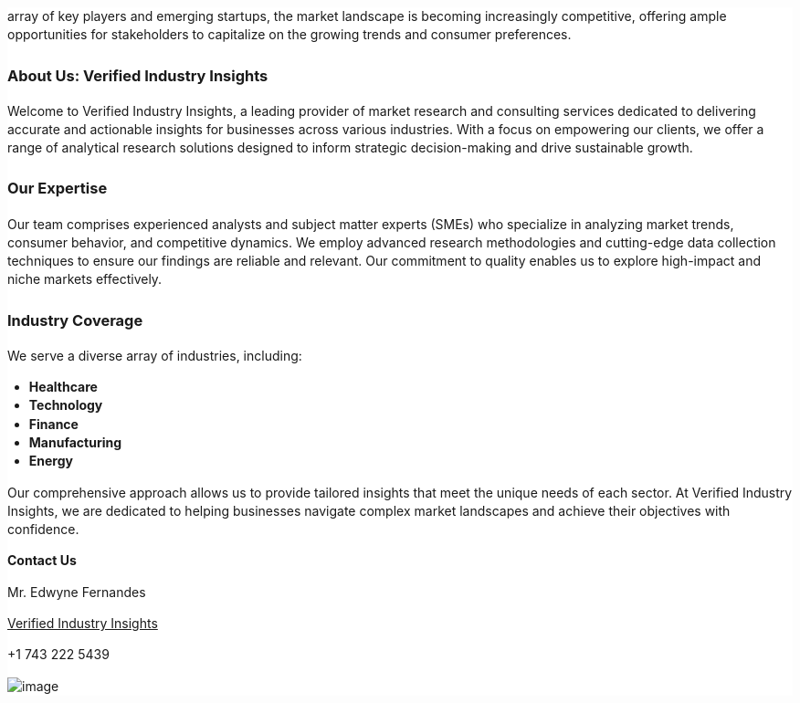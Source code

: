 array of key players and emerging startups, the market landscape is becoming increasingly competitive, offering ample opportunities for stakeholders to capitalize on the growing trends and consumer preferences.</p><h3>About Us: Verified Industry Insights</h3><p>Welcome to Verified Industry Insights, a leading provider of market research and consulting services dedicated to delivering accurate and actionable insights for businesses across various industries. With a focus on empowering our clients, we offer a range of analytical research solutions designed to inform strategic decision-making and drive sustainable growth.</p><h3>Our Expertise</h3><p>Our team comprises experienced analysts and subject matter experts (SMEs) who specialize in analyzing market trends, consumer behavior, and competitive dynamics. We employ advanced research methodologies and cutting-edge data collection techniques to ensure our findings are reliable and relevant. Our commitment to quality enables us to explore high-impact and niche markets effectively.</p><h3>Industry Coverage</h3><p>We serve a diverse array of industries, including:</p><ul><li><strong>Healthcare</strong></li><li><strong>Technology</strong></li><li><strong>Finance</strong></li><li><strong>Manufacturing</strong></li><li><strong>Energy</strong></li></ul><p>Our comprehensive approach allows us to provide tailored insights that meet the unique needs of each sector. At Verified Industry Insights, we are dedicated to helping businesses navigate complex market landscapes and achieve their objectives with confidence.</p><p><strong>Contact Us</strong></p><p>Mr. Edwyne Fernandes</p><p><a href="https://www.verifiedindustryinsights.com/">Verified Industry Insights</a></p><p>+1 743 222 5439</p>
![image](https://github.com/user-attachments/assets/1d2f37eb-27df-4a0e-92fe-6453117caee1)
